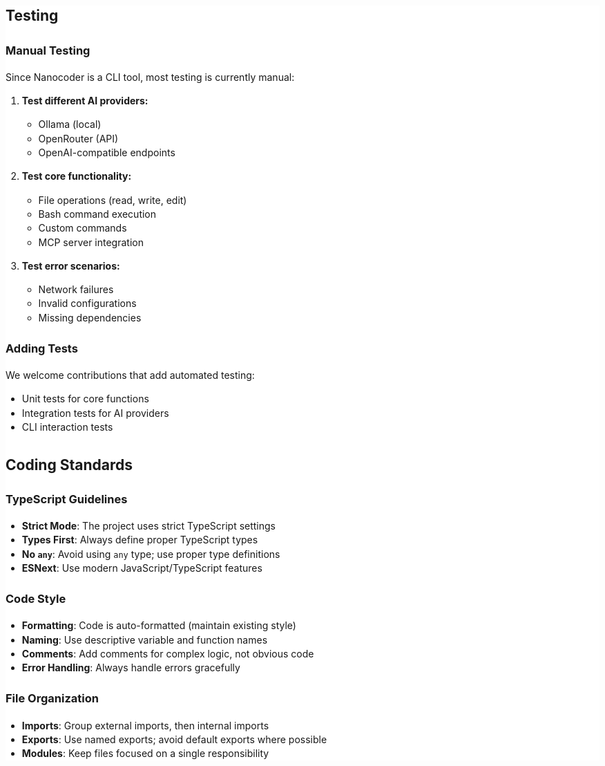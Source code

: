 ## Testing

### Manual Testing

Since Nanocoder is a CLI tool, most testing is currently manual:

1. **Test different AI providers:**

   - Ollama (local)
   - OpenRouter (API)
   - OpenAI-compatible endpoints

2. **Test core functionality:**

   - File operations (read, write, edit)
   - Bash command execution
   - Custom commands
   - MCP server integration

3. **Test error scenarios:**
   - Network failures
   - Invalid configurations
   - Missing dependencies

### Adding Tests

We welcome contributions that add automated testing:

- Unit tests for core functions
- Integration tests for AI providers
- CLI interaction tests

## Coding Standards

### TypeScript Guidelines

- **Strict Mode**: The project uses strict TypeScript settings
- **Types First**: Always define proper TypeScript types
- **No `any`**: Avoid using `any` type; use proper type definitions
- **ESNext**: Use modern JavaScript/TypeScript features

### Code Style

- **Formatting**: Code is auto-formatted (maintain existing style)
- **Naming**: Use descriptive variable and function names
- **Comments**: Add comments for complex logic, not obvious code
- **Error Handling**: Always handle errors gracefully

### File Organization

- **Imports**: Group external imports, then internal imports
- **Exports**: Use named exports; avoid default exports where possible
- **Modules**: Keep files focused on a single responsibility
